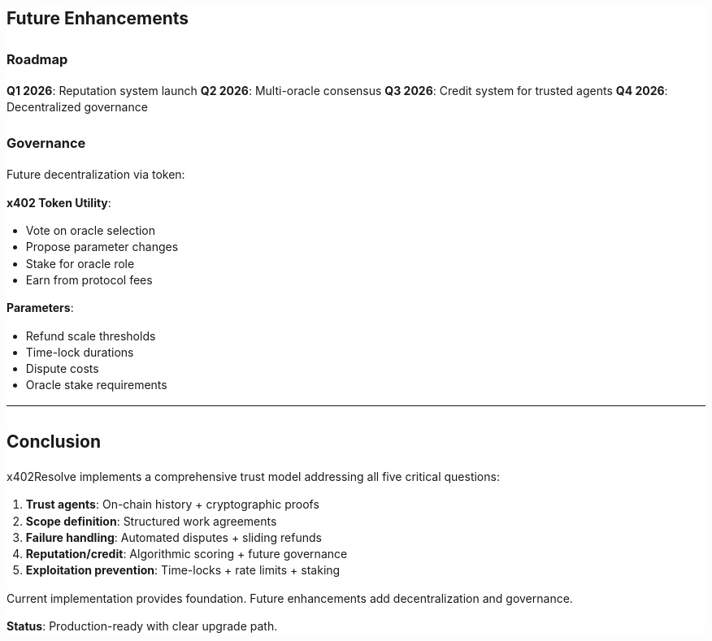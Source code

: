 
## Future Enhancements

### Roadmap

**Q1 2026**: Reputation system launch
**Q2 2026**: Multi-oracle consensus
**Q3 2026**: Credit system for trusted agents
**Q4 2026**: Decentralized governance

### Governance

Future decentralization via token:

**x402 Token Utility**:
- Vote on oracle selection
- Propose parameter changes
- Stake for oracle role
- Earn from protocol fees

**Parameters**:
- Refund scale thresholds
- Time-lock durations
- Dispute costs
- Oracle stake requirements

---

## Conclusion

x402Resolve implements a comprehensive trust model addressing all five critical questions:

1. **Trust agents**: On-chain history + cryptographic proofs
2. **Scope definition**: Structured work agreements
3. **Failure handling**: Automated disputes + sliding refunds
4. **Reputation/credit**: Algorithmic scoring + future governance
5. **Exploitation prevention**: Time-locks + rate limits + staking

Current implementation provides foundation. Future enhancements add decentralization and governance.

**Status**: Production-ready with clear upgrade path.

